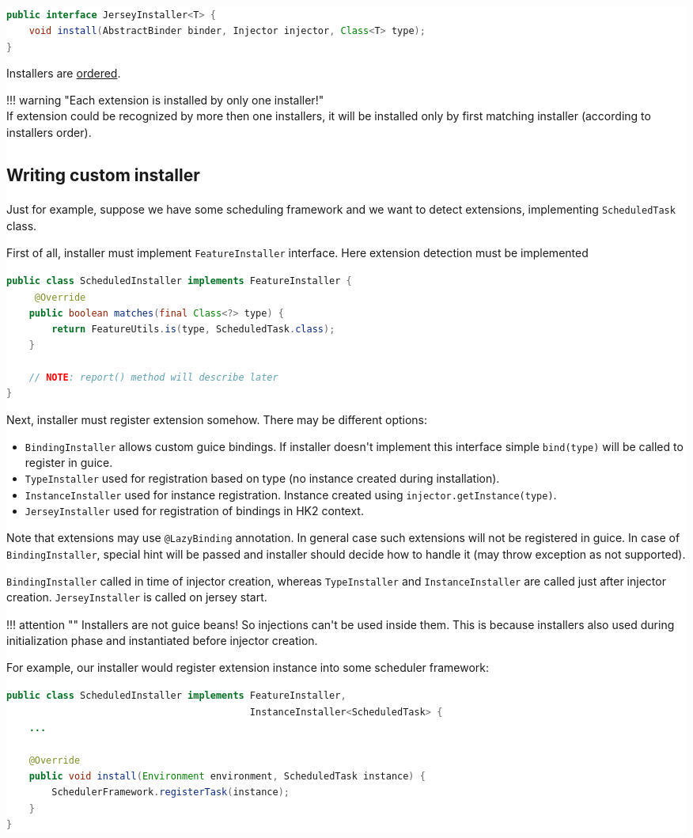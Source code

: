 ```java
public interface JerseyInstaller<T> {
    void install(AbstractBinder binder, Injector injector, Class<T> type);
}
```

Installers are [ordered](ordering.md#installers-order).

!!! warning "Each extension is installed by only one installer!"    
    If extension could be recognized by more then one installers, it will be installed only by first 
    matching installer (according to installers order). 

## Writing custom installer

Just for example, suppose we have some scheduling framework and we want to detect extensions,
implementing `ScheduledTask` class.

First of all, installer must implement `FeatureInstaller` interface. Here extension detection must be implemented

```java
public class ScheduledInstaller implements FeatureInstaller {
     @Override
    public boolean matches(final Class<?> type) {
        return FeatureUtils.is(type, ScheduledTask.class);
    }

    // NOTE: report() method will describe later
}  
```

Next, installer must register extension somehow. There may be different options:

* `BindingInstaller` allows custom guice bindings. If installer doesn't implement this interface simple `bind(type)` will be called to register in guice.
* `TypeInstaller` used for registration based on type (no instance created during installation).
* `InstanceInstaller` used for instance registration. Instance created using `injector.getInstance(type)`.
* `JerseyInstaller` used for registration of bindings in HK2 context.

Note that extensions may use `@LazyBinding` annotation. In general case such extensions will not be registered in guice.
In case of `BindingInstaller`, special hint will be passed and installer should decide how to handle it (may throw exception as not supported).

`BindingInstaller` called in time of injector creation, whereas `TypeInstaller` and `InstanceInstaller` are called just after injector creation.
`JerseyInstaller` is called on jersey start.

!!! attention ""
    Installers are not guice beans! So injections can't be used inside them. 
    This is because installers also used during initialization phase and instantiated before injector creation.

For example, our installer would register extension instance into some scheduler framework:

```java
public class ScheduledInstaller implements FeatureInstaller,
                                           InstanceInstaller<ScheduledTask> {
    ...    
    
    @Override
    public void install(Environment environment, ScheduledTask instance) {
        SchedulerFramework.registerTask(instance);
    }   
}
```    
